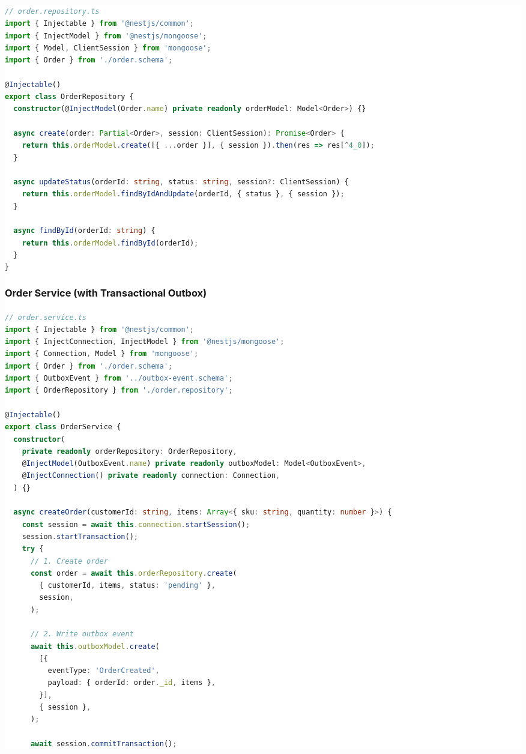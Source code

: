 ```typescript
// order.repository.ts
import { Injectable } from '@nestjs/common';
import { InjectModel } from '@nestjs/mongoose';
import { Model, ClientSession } from 'mongoose';
import { Order } from './order.schema';

@Injectable()
export class OrderRepository {
  constructor(@InjectModel(Order.name) private readonly orderModel: Model<Order>) {}

  async create(order: Partial<Order>, session: ClientSession): Promise<Order> {
    return this.orderModel.create([{ ...order }], { session }).then(res => res[^4_0]);
  }

  async updateStatus(orderId: string, status: string, session?: ClientSession) {
    return this.orderModel.findByIdAndUpdate(orderId, { status }, { session });
  }

  async findById(orderId: string) {
    return this.orderModel.findById(orderId);
  }
}
```


### **Order Service (with Transactional Outbox)**

```typescript
// order.service.ts
import { Injectable } from '@nestjs/common';
import { InjectConnection, InjectModel } from '@nestjs/mongoose';
import { Connection, Model } from 'mongoose';
import { Order } from './order.schema';
import { OutboxEvent } from '../outbox-event.schema';
import { OrderRepository } from './order.repository';

@Injectable()
export class OrderService {
  constructor(
    private readonly orderRepository: OrderRepository,
    @InjectModel(OutboxEvent.name) private readonly outboxModel: Model<OutboxEvent>,
    @InjectConnection() private readonly connection: Connection,
  ) {}

  async createOrder(customerId: string, items: Array<{ sku: string, quantity: number }>) {
    const session = await this.connection.startSession();
    session.startTransaction();
    try {
      // 1. Create order
      const order = await this.orderRepository.create(
        { customerId, items, status: 'pending' },
        session,
      );

      // 2. Write outbox event
      await this.outboxModel.create(
        [{
          eventType: 'OrderCreated',
          payload: { orderId: order._id, items },
        }],
        { session },
      );

      await session.commitTransaction();
```

[^1_1]: https://docs.nestjs.com/recipes/cqrs
[^1_2]: https://www.reddit.com/r/nestjs/comments/yo4z6f/saga_examples_and_documentation/
[^1_3]: https://github.com/iamolegga/nestjs-saga
[^1_4]: https://www.npmjs.com/package/@sebaseg/saga-builder-nestjs
[^1_5]: https://blog.stackademic.com/mastering-microservices-in-nestjs-powerful-design-patterns-for-flexibility-resilience-and-64309ae219e8
[^1_6]: https://github.com/orhanveli/nestjs-saga-pattern-example
[^1_7]: https://github.com/amehat/nestjs-cqrs-saga
[^1_8]: https://stackoverflow.com/questions/75468042/saga-pattern-in-nestjs
[^1_9]: https://blog.bitsrc.io/implementing-saga-pattern-in-a-microservices-with-node-js-aa2faddafac3
[^1_10]: https://www.youtube.com/watch?v=akTfrZhHc5Y
[^2_1]: https://stackoverflow.com/questions/78548598/in-the-saga-pattern-how-do-microservices-listen-for-compensating-events
[^2_2]: https://www.linkedin.com/pulse/comprehensive-guide-saga-pattern-microservices-amit-jindal-9lwhf
[^2_3]: https://github.com/anhtt2211/microservices-saga-pattern
[^2_4]: https://blog.stackademic.com/mastering-microservices-in-nestjs-powerful-design-patterns-for-flexibility-resilience-and-64309ae219e8
[^2_5]: https://izolabs.tech/2022/08/orders-module
[^2_6]: https://dev.to/temporalio/saga-pattern-made-easy-4j42
[^2_7]: https://github.com/nestjs/cqrs/issues/274
[^2_8]: https://www.youtube.com/watch?v=akTfrZhHc5Y
[^2_9]: https://stackoverflow.com/questions/54648678/how-to-issue-multiple-commands-from-nestjs-saga
[^2_10]: https://github.com/KaoutharAsma/nestjs-kafka-saga-pattern
[^2_11]: https://www.reddit.com/r/nestjs/comments/yo4z6f/saga_examples_and_documentation/
[^2_12]: https://stackoverflow.com/questions/74002680/unit-testing-saga-in-nestjs-cqrs-pattern
[^2_13]: https://www.cloudnweb.dev/2020/1/implementing-saga-pattern-in-nodejs-microservices
[^3_1]: https://github.com/andrea-acampora/nestjs-ddd-quickstarter
[^3_2]: https://dev.to/bendix/applying-domain-driven-design-principles-to-a-nest-js-project-5f7b
[^3_3]: https://github.com/zhuravlevma/typescript-ddd-architecture
[^3_4]: https://stackoverflow.com/questions/32952797/implementing-bounded-context-in-domain-driven-design
[^3_5]: https://blog.bitsrc.io/developing-a-ddd-oriented-microservices-1b65bd45e2a8
[^3_6]: https://dev.to/bendix/applying-domain-driven-design-principles-to-a-nest-js-project-5f7b/comments
[^3_7]: https://www.reddit.com/r/node/comments/d0ws09/what_are_your_thoughts_about_ddd_cqrs_and_event/
[^3_8]: https://www.youtube.com/watch?v=4ZVdjRNArnw
[^4_1]: https://www.reddit.com/r/microservices/comments/10jqj1l/transactional_outbox_paatern_mongodb/
[^4_2]: https://github.com/xeno097/transactional-outbox-pattern-with-mongodb
[^4_3]: https://dev.to/wallacefreitas/outbox-pattern-with-kafka-and-nestjs-ensuring-reliable-event-driven-systems-2f5k
[^4_4]: https://stackoverflow.com/questions/68985499/is-it-possible-to-implement-transactional-outbox-pattern-for-only-rabbitmq-publi
[^4_5]: https://github.com/yornaath/service-outbox
[^4_6]: https://docs.nestjs.com/techniques/mongodb
[^4_7]: https://www.youtube.com/watch?v=dJz94r5C3QA
[^4_8]: https://courses.nestjs.com
[^5_1]: https://www.reddit.com/r/Nestjs_framework/comments/g3lfik/how_to_use_mongodb_transaction_in_nestjs/
[^5_2]: https://stackoverflow.com/questions/67879357/nestjs-how-to-use-mongoose-to-start-a-session-for-transaction
[^5_3]: https://www.lukinotes.com/2022/04/managing-mongodb-records-using-nestjs-mong.html
[^5_4]: https://www.youtube.com/watch?v=OVBx6fqGDOY
[^5_5]: https://dev.to/josuto/lightweight-generic-repository-for-nestjs-38fi
[^5_6]: https://docs.nestjs.com/techniques/database
[^5_7]: https://github.com/nestjs/nest/issues/11658
[^5_8]: https://docs.nestjs.com/techniques/mongodb
[^7_1]: https://microservices.io/patterns/data/event-sourcing.html
[^7_2]: https://docs.aws.amazon.com/prescriptive-guidance/latest/modernization-data-persistence/service-per-team.html
[^7_3]: https://stackoverflow.com/questions/52544413/microservices-is-event-store-technology-in-event-sourcing-solutions-shared-b
[^7_4]: https://orkes.io/blog/4-microservice-patterns-crucial-in-microservices-architecture/
[^7_5]: https://www.openlegacy.com/blog/microservices-architecture-patterns/
[^7_6]: https://www.reddit.com/r/microservices/comments/zy6ccj/what_are_best_patterns_for_reliably_publishing/
[^7_7]: https://learn.microsoft.com/en-us/azure/architecture/patterns/event-sourcing
[^7_8]: https://solace.com/event-driven-architecture-patterns/